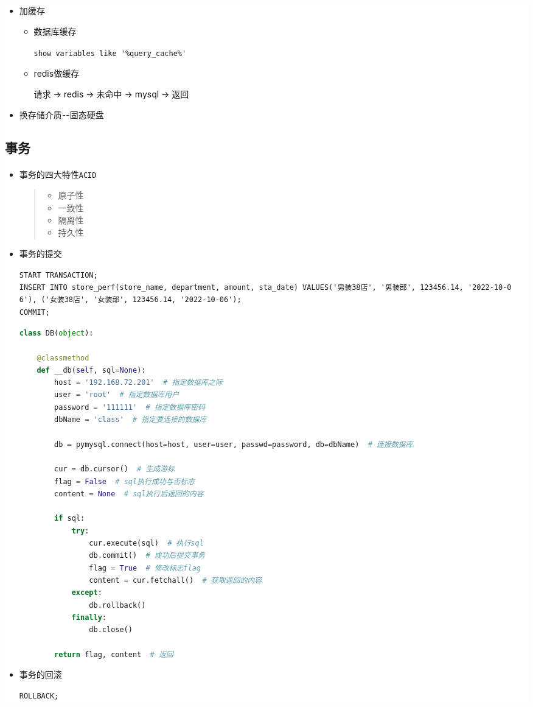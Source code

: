 - 加缓存

  - 数据库缓存

    `show variables like '%query_cache%'`

  - redis做缓存

    请求 -> redis -> 未命中 -> mysql -> 返回

- 换存储介质--固态硬盘

## 事务

- 事务的四大特性`ACID`

  > - 原子性
  > - 一致性
  > - 隔离性
  > - 持久性

- 事务的提交

  ```mysql
  START TRANSACTION;
  INSERT INTO store_perf(store_name, department, amount, sta_date) VALUES('男装38店', '男装部', 123456.14, '2022-10-06'), ('女装38店', '女装部', 123456.14, '2022-10-06');
  COMMIT;
  ```

  ```python
  class DB(object):
  
      @classmethod
      def __db(self, sql=None):
          host = '192.168.72.201'  # 指定数据库之际
          user = 'root'  # 指定数据库用户
          password = '111111'  # 指定数据库密码
          dbName = 'class'  # 指定要连接的数据库
  
          db = pymysql.connect(host=host, user=user, passwd=password, db=dbName)  # 连接数据库
  
          cur = db.cursor()  # 生成游标
          flag = False  # sql执行成功与否标志
          content = None  # sql执行后返回的内容
  
          if sql:
              try:
                  cur.execute(sql)  # 执行sql
                  db.commit()  # 成功后提交事务
                  flag = True  # 修改标志flag
                  content = cur.fetchall()  # 获取返回的内容
              except:
                  db.rollback()
              finally:
                  db.close()
  
          return flag, content  # 返回
  ```

  

- 事务的回滚

  ```mysql
  ROLLBACK;
  ```

  